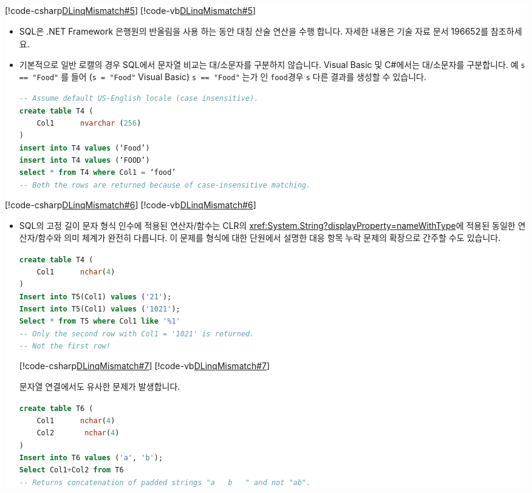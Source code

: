 [!code-csharp[DLinqMismatch#5](../../../../../../samples/snippets/csharp/VS_Snippets_Data/DLinqMismatch/cs/Program.cs#5)]
[!code-vb[DLinqMismatch#5](../../../../../../samples/snippets/visualbasic/VS_Snippets_Data/DLinqMismatch/vb/Module1.vb#5)]

- SQL은 .NET Framework 은행원의 반올림을 사용 하는 동안 대칭 산술 연산을 수행 합니다. 자세한 내용은 기술 자료 문서 196652를 참조하세요.

- 기본적으로 일반 로캘의 경우 SQL에서 문자열 비교는 대/소문자를 구분하지 않습니다. Visual Basic 및 C#에서는 대/소문자를 구분합니다. 예 `s == "Food"` 를 들어 (`s = "Food"` Visual Basic) `s == "Food"` 는가 인 `food`경우 `s` 다른 결과를 생성할 수 있습니다.

    ```sql
    -- Assume default US-English locale (case insensitive).
    create table T4 (
        Col1      nvarchar (256)
    )
    insert into T4 values (‘Food’)
    insert into T4 values (‘FOOD’)
    select * from T4 where Col1 = ‘food’
    -- Both the rows are returned because of case-insensitive matching.
    ```

[!code-csharp[DLinqMismatch#6](../../../../../../samples/snippets/csharp/VS_Snippets_Data/DLinqMismatch/cs/Program.cs#6)]
[!code-vb[DLinqMismatch#6](../../../../../../samples/snippets/visualbasic/VS_Snippets_Data/DLinqMismatch/vb/Module1.vb#6)]

- SQL의 고정 길이 문자 형식 인수에 적용된 연산자/함수는 CLR의 <xref:System.String?displayProperty=nameWithType>에 적용된 동일한 연산자/함수와 의미 체계가 완전히 다릅니다. 이 문제를 형식에 대한 단원에서 설명한 대응 항목 누락 문제의 확장으로 간주할 수도 있습니다.

    ```sql
    create table T4 (
        Col1      nchar(4)
    )
    Insert into T5(Col1) values ('21');
    Insert into T5(Col1) values ('1021');
    Select * from T5 where Col1 like '%1'
    -- Only the second row with Col1 = '1021' is returned.
    -- Not the first row!
    ```

     [!code-csharp[DLinqMismatch#7](../../../../../../samples/snippets/csharp/VS_Snippets_Data/DLinqMismatch/cs/Program.cs#7)]
     [!code-vb[DLinqMismatch#7](../../../../../../samples/snippets/visualbasic/VS_Snippets_Data/DLinqMismatch/vb/Module1.vb#7)]

     문자열 연결에서도 유사한 문제가 발생합니다.

    ```sql
    create table T6 (
        Col1      nchar(4)
        Col2       nchar(4)
    )
    Insert into T6 values ('a', 'b');
    Select Col1+Col2 from T6
    -- Returns concatenation of padded strings "a   b   " and not "ab".
    ```
